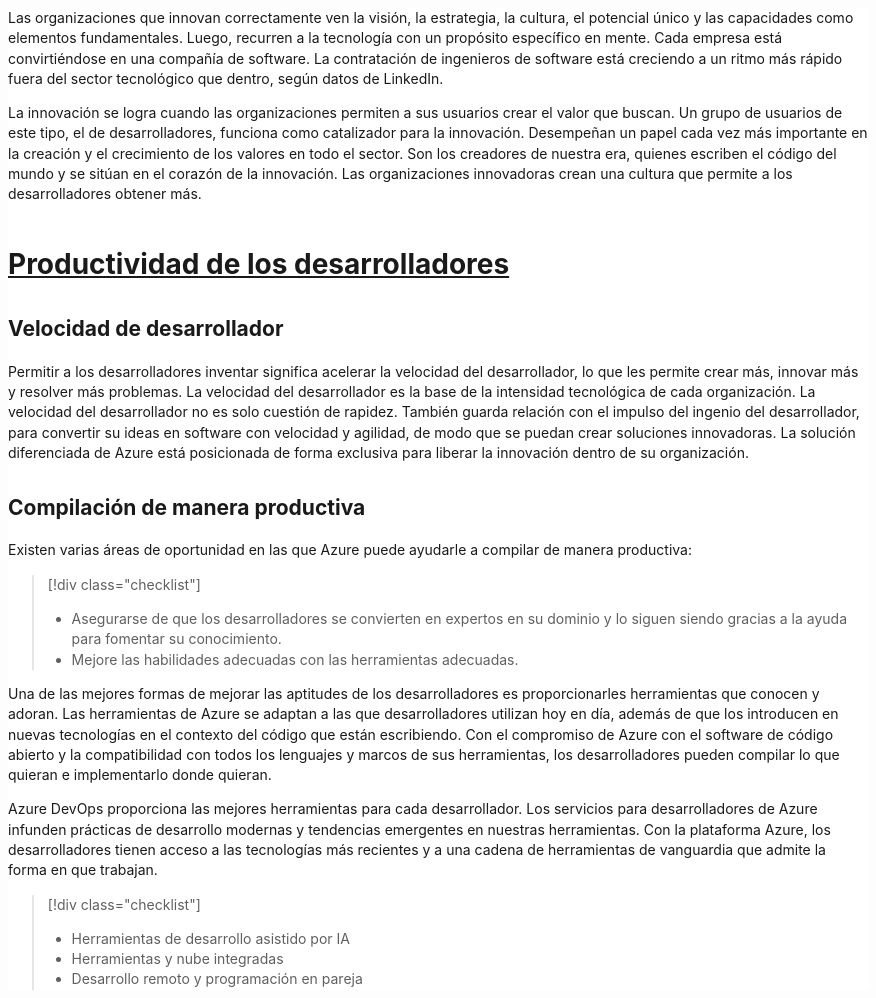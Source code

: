 Las organizaciones que innovan correctamente ven la visión, la estrategia, la cultura, el potencial único y las capacidades como elementos fundamentales. Luego, recurren a la tecnología con un propósito específico en mente. Cada empresa está convirtiéndose en una compañía de software. La contratación de ingenieros de software está creciendo a un ritmo más rápido fuera del sector tecnológico que dentro, según datos de LinkedIn.

La innovación se logra cuando las organizaciones permiten a sus usuarios crear el valor que buscan. Un grupo de usuarios de este tipo, el de desarrolladores, funciona como catalizador para la innovación. Desempeñan un papel cada vez más importante en la creación y el crecimiento de los valores en todo el sector. Son los creadores de nuestra era, quienes escriben el código del mundo y se sitúan en el corazón de la innovación. Las organizaciones innovadoras crean una cultura que permite a los desarrolladores obtener más.

# <a name="developer-productivity"></a>[Productividad de los desarrolladores](#tab/DeveloperProductivity)

## <a name="developer-velocity"></a>Velocidad de desarrollador

Permitir a los desarrolladores inventar significa acelerar la velocidad del desarrollador, lo que les permite crear más, innovar más y resolver más problemas. La velocidad del desarrollador es la base de la intensidad tecnológica de cada organización. La velocidad del desarrollador no es solo cuestión de rapidez. También guarda relación con el impulso del ingenio del desarrollador, para convertir su ideas en software con velocidad y agilidad, de modo que se puedan crear soluciones innovadoras. La solución diferenciada de Azure está posicionada de forma exclusiva para liberar la innovación dentro de su organización.

## <a name="build-productively"></a>Compilación de manera productiva

Existen varias áreas de oportunidad en las que Azure puede ayudarle a compilar de manera productiva:
  
> [!div class="checklist"]
>
> - Asegurarse de que los desarrolladores se convierten en expertos en su dominio y lo siguen siendo gracias a la ayuda para fomentar su conocimiento.
> - Mejore las habilidades adecuadas con las herramientas adecuadas.

Una de las mejores formas de mejorar las aptitudes de los desarrolladores es proporcionarles herramientas que conocen y adoran. Las herramientas de Azure se adaptan a las que desarrolladores utilizan hoy en día, además de que los introducen en nuevas tecnologías en el contexto del código que están escribiendo. Con el compromiso de Azure con el software de código abierto y la compatibilidad con todos los lenguajes y marcos de sus herramientas, los desarrolladores pueden compilar lo que quieran e implementarlo donde quieran.

Azure DevOps proporciona las mejores herramientas para cada desarrollador. Los servicios para desarrolladores de Azure infunden prácticas de desarrollo modernas y tendencias emergentes en nuestras herramientas. Con la plataforma Azure, los desarrolladores tienen acceso a las tecnologías más recientes y a una cadena de herramientas de vanguardia que admite la forma en que trabajan.

> [!div class="checklist"]
>
> - Herramientas de desarrollo asistido por IA
> - Herramientas y nube integradas
> - Desarrollo remoto y programación en pareja
